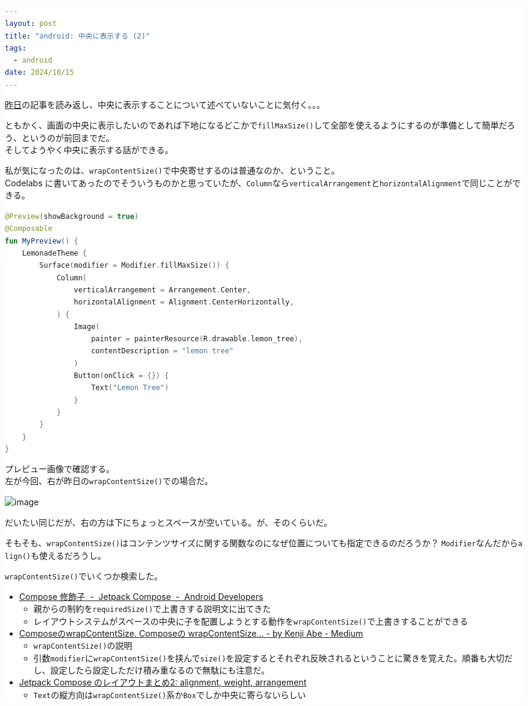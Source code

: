 ```yaml
---
layout: post
title: "android: 中央に表示する (2)"
tags:
  - android
date: 2024/10/15
---
```


[昨日](20241014-and.md)の記事を読み返し、中央に表示することについて述べていないことに気付く。。。

ともかく、画面の中央に表示したいのであれば下地になるどこかで`fillMaxSize()`して全部を使えるようにするのが準備として簡単だろう、というのが前回までだ。  
そしてようやく中央に表示する話ができる。

私が気になったのは、`wrapContentSize()`で中央寄せするのは普通なのか、ということ。  
Codelabs に書いてあったのでそういうものかと思っていたが、`Column`なら`verticalArrangement`と`horizontalAlignment`で同じことができる。

```kotlin
@Preview(showBackground = true)
@Composable
fun MyPreview() {
    LemonadeTheme {
        Surface(modifier = Modifier.fillMaxSize()) {
            Column(
                verticalArrangement = Arrangement.Center,
                horizontalAlignment = Alignment.CenterHorizontally,
            ) {
                Image(
                    painter = painterResource(R.drawable.lemon_tree),
                    contentDescription = "lemon tree"
                )
                Button(onClick = {}) {
                    Text("Lemon Tree")
                }
            }
        }
    }
}
```

プレビュー画像で確認する。  
左が今回、右が昨日の`wrapContentSize()`での場合だ。

![image](20241015a-1.png)

だいたい同じだが、右の方は下にちょっとスペースが空いている。が、そのくらいだ。

そもそも、`wrapContentSize()`はコンテンツサイズに関する関数なのになぜ位置についても指定できるのだろうか？ 
`Modifier`なんだから`align()`も使えるだろうし。

`wrapContentSize()`でいくつか検索した。

* [Compose 修飾子  -  Jetpack Compose  -  Android Developers](https://developer.android.com/develop/ui/compose/modifiers?hl=ja#padding-and-size)
  * 親からの制約を`requiredSize()`で上書きする説明文に出てきた
  * レイアウトシステムがスペースの中央に子を配置しようとする動作を`wrapContentSize()`で上書きすることができる
* [ComposeのwrapContentSize. Composeの wrapContentSize… - by Kenji Abe - Medium](https://star-zero.medium.com/compose%E3%81%AEwrapcontentsize-a58f3da50991)
  * `wrapContentSize()`の説明
  * 引数`modifier`に`wrapContentSize()`を挟んで`size()`を設定するとそれぞれ反映されるということに驚きを覚えた。順番も大切だし、設定したら設定しただけ積み重なるので無駄にも注意だ。
* [Jetpack Compose のレイアウトまとめ2: alignment, weight, arrangement](https://zenn.dev/wm3/articles/7332788c626b39)
  * `Text`の縦方向は`wrapContentSize()`系か`Box`でしか中央に寄らないらしい
